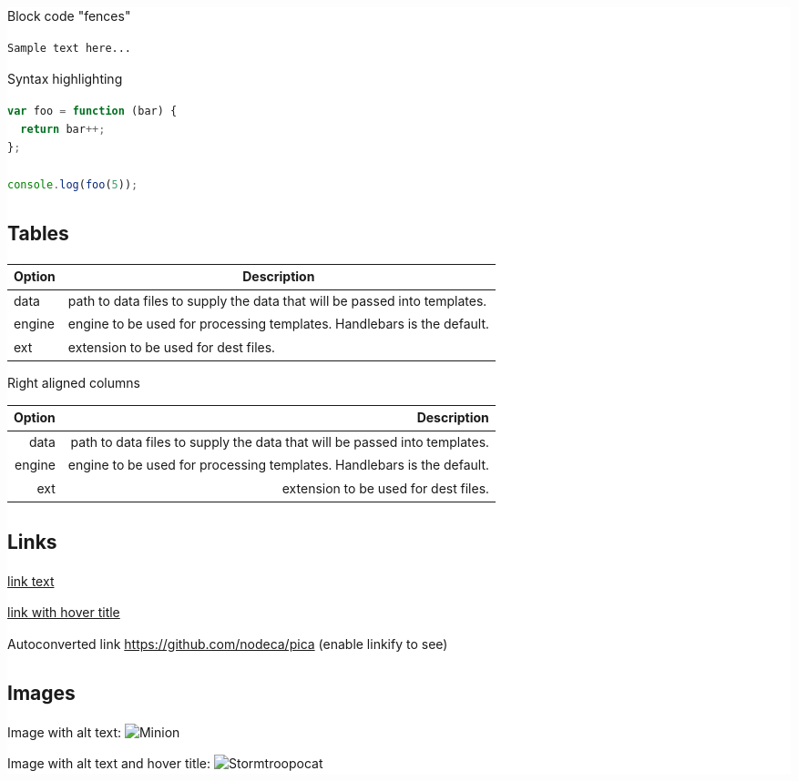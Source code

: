 
Block code "fences"

```
Sample text here...
```

Syntax highlighting

``` js
var foo = function (bar) {
  return bar++;
};

console.log(foo(5));
```

## Tables

| Option | Description                                                               |
| ------ | ------------------------------------------------------------------------- |
| data   | path to data files to supply the data that will be passed into templates. |
| engine | engine to be used for processing templates. Handlebars is the default.    |
| ext    | extension to be used for dest files.                                      |

Right aligned columns

| Option |                                                               Description |
| -----: | ------------------------------------------------------------------------: |
|   data | path to data files to supply the data that will be passed into templates. |
| engine |    engine to be used for processing templates. Handlebars is the default. |
|    ext |                                      extension to be used for dest files. |


## Links

[link text](http://dev.nodeca.com)

[link with hover title](http://nodeca.github.io/pica/demo/ "title text!")

Autoconverted link https://github.com/nodeca/pica (enable linkify to see)


## Images

Image with alt text:
![Minion](https://octodex.github.com/images/minion.png)

Image with alt text and hover title:
![Stormtroopocat](https://octodex.github.com/images/stormtroopocat.jpg "The Stormtroopocat")
